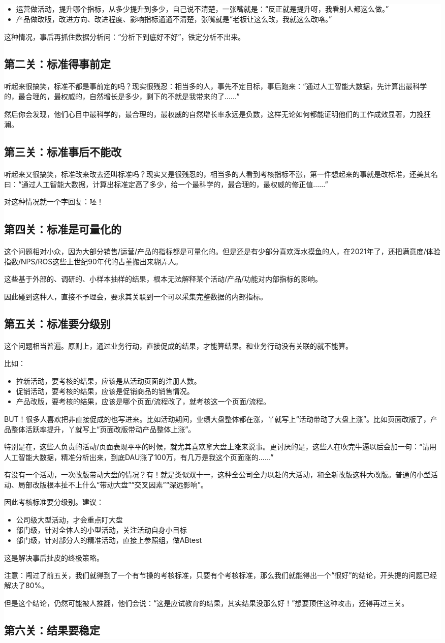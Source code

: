 *   运营做活动，提升哪个指标，从多少提升到多少，自己说不清楚，一张嘴就是：“反正就是提升呀，我看别人都这么做。”
*   产品做改版，改进方向、改进程度、影响指标通通不清楚，张嘴就是“老板让这么改，我就这么改咯。”

这种情况，事后再抓住数据分析问：“分析下到底好不好”，铁定分析不出来。

## 第二关：标准得事前定

听起来很搞笑，标准不都是事前定的吗？现实很残忍：相当多的人，事先不定目标，事后跑来：“通过人工智能大数据，先计算出最科学的，最合理的，最权威的，自然增长是多少，剩下的不就是我带来的了……”

然后你会发现，他们心目中最科学的，最合理的，最权威的自然增长率永远是负数，这样无论如何都能证明他们的工作成效显著，力挽狂澜。

## 第三关：标准事后不能改

听起来又很搞笑，标准改来改去还叫标准吗？现实又是很残忍的，相当多的人看到考核指标不涨，第一件想起来的事就是改标准，还美其名曰：“通过人工智能大数据，计算出标准定高了多少，给一个最科学的，最合理的，最权威的修正值……”

对这种情况就一个字回复：呸！

## 第四关：标准是可量化的

这个问题相对小众，因为大部分销售/运营/产品的指标都是可量化的。但是还是有少部分喜欢浑水摸鱼的人，在2021年了，还把满意度/体验指数/NPS/ROS这些上世纪90年代的古董搬出来糊弄人。

这些基于外部的、调研的、小样本抽样的结果，根本无法解释某个活动/产品/功能对内部指标的影响。

因此碰到这种人，直接不予理会，要求其关联到一个可以采集完整数据的内部指标。

## 第五关：标准要分级别

这个问题相当普遍。原则上，通过业务行动，直接促成的结果，才能算结果。和业务行动没有关联的就不能算。

比如：

*   拉新活动，要考核的结果，应该是从活动页面的注册人数。
*   促销活动，要考核的结果，应该是促销商品的销售情况。
*   产品改版，要考核的结果，应该是哪个页面/流程改了，就考核这一个页面/流程。

BUT！很多人喜欢把非直接促成的也写进来。比如活动期间，业绩大盘整体都在涨，丫就写上“活动带动了大盘上涨”。比如页面改版了，产品整体活跃率提升，丫就写上“页面改版带动产品整体上涨”。

特别是在，这些人负责的活动/页面表现平平的时候，就尤其喜欢拿大盘上涨来说事。更讨厌的是，这些人在吹完牛逼以后会加一句：“请用人工智能大数据，精准分析出来，到底DAU涨了100万，有几万是我这个页面涨的……”

有没有一个活动，一次改版带动大盘的情况？有！就是类似双十一，这种全公司全力以赴的大活动，和全新改版这种大改版。普通的小型活动、局部改版根本扯不上什么“带动大盘”“交叉因素”“深远影响”。

因此考核标准要分级别。建议：

*   公司级大型活动，才会重点盯大盘
*   部门级，针对全体人的小型活动，关注活动自身小目标
*   部门级，针对部分人的精准活动，直接上参照组，做ABtest

这是解决事后扯皮的终极策略。

注意：闯过了前五关，我们就得到了一个有节操的考核标准，只要有个考核标准，那么我们就能得出一个“很好”的结论，开头提的问题已经解决了80%。

但是这个结论，仍然可能被人推翻，他们会说：“这是应试教育的结果，其实结果没那么好！”想要顶住这种攻击，还得再过三关。

## 第六关：结果要稳定
